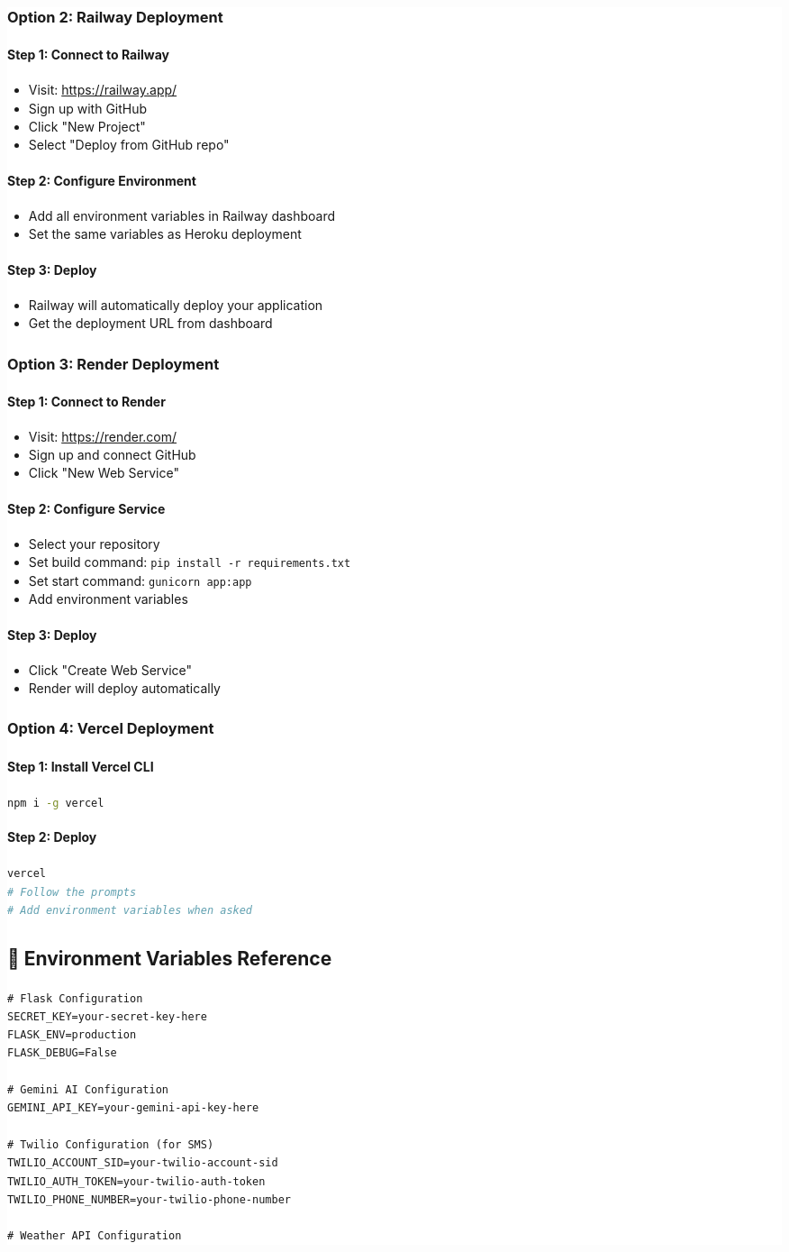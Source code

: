 ### Option 2: Railway Deployment

#### Step 1: Connect to Railway
- Visit: https://railway.app/
- Sign up with GitHub
- Click "New Project"
- Select "Deploy from GitHub repo"

#### Step 2: Configure Environment
- Add all environment variables in Railway dashboard
- Set the same variables as Heroku deployment

#### Step 3: Deploy
- Railway will automatically deploy your application
- Get the deployment URL from dashboard

### Option 3: Render Deployment

#### Step 1: Connect to Render
- Visit: https://render.com/
- Sign up and connect GitHub
- Click "New Web Service"

#### Step 2: Configure Service
- Select your repository
- Set build command: `pip install -r requirements.txt`
- Set start command: `gunicorn app:app`
- Add environment variables

#### Step 3: Deploy
- Click "Create Web Service"
- Render will deploy automatically

### Option 4: Vercel Deployment

#### Step 1: Install Vercel CLI
```bash
npm i -g vercel
```

#### Step 2: Deploy
```bash
vercel
# Follow the prompts
# Add environment variables when asked
```

## 🔧 Environment Variables Reference

```env
# Flask Configuration
SECRET_KEY=your-secret-key-here
FLASK_ENV=production
FLASK_DEBUG=False

# Gemini AI Configuration
GEMINI_API_KEY=your-gemini-api-key-here

# Twilio Configuration (for SMS)
TWILIO_ACCOUNT_SID=your-twilio-account-sid
TWILIO_AUTH_TOKEN=your-twilio-auth-token
TWILIO_PHONE_NUMBER=your-twilio-phone-number

# Weather API Configuration
```